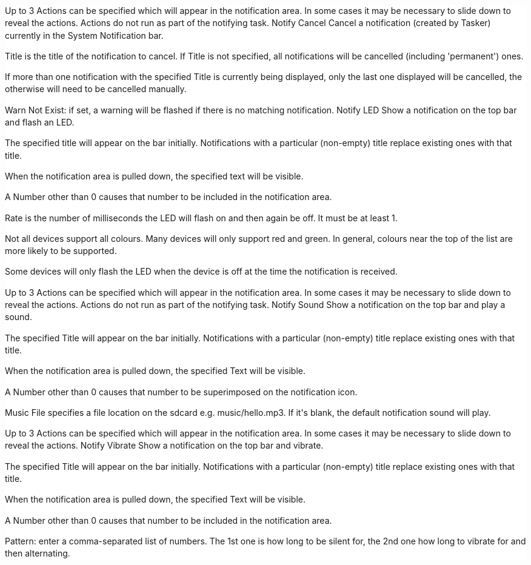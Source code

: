 Up to 3 Actions can be specified which will appear in the notification area. In some cases it may be necessary to slide down to reveal the actions. Actions do not run as part of the notifying task.
Notify Cancel
Cancel a notification (created by Tasker) currently in the System Notification bar.

Title is the title of the notification to cancel. If Title is not specified, all notifications will be cancelled (including 'permanent') ones.

If more than one notification with the specified Title is currently being displayed, only the last one displayed will be cancelled, the otherwise will need to be cancelled manually.

Warn Not Exist: if set, a warning will be flashed if there is no matching notification.
Notify LED
Show a notification on the top bar and flash an LED.

The specified title will appear on the bar initially. Notifications with a particular (non-empty) title replace existing ones with that title.

When the notification area is pulled down, the specified text will be visible.

A Number other than 0 causes that number to be included in the notification area.

Rate is the number of milliseconds the LED will flash on and then again be off. It must be at least 1.

Not all devices support all colours. Many devices will only support red and green. In general, colours near the top of the list are more likely to be supported.

Some devices will only flash the LED when the device is off at the time the notification is received.

Up to 3 Actions can be specified which will appear in the notification area. In some cases it may be necessary to slide down to reveal the actions. Actions do not run as part of the notifying task.
Notify Sound
Show a notification on the top bar and play a sound.

The specified Title will appear on the bar initially. Notifications with a particular (non-empty) title replace existing ones with that title.

When the notification area is pulled down, the specified Text will be visible.

A Number other than 0 causes that number to be superimposed on the notification icon.

Music File specifies a file location on the sdcard e.g. music/hello.mp3. If it's blank, the default notification sound will play.

Up to 3 Actions can be specified which will appear in the notification area. In some cases it may be necessary to slide down to reveal the actions.
Notify Vibrate
Show a notification on the top bar and vibrate.

The specified Title will appear on the bar initially. Notifications with a particular (non-empty) title replace existing ones with that title.

When the notification area is pulled down, the specified Text will be visible.

A Number other than 0 causes that number to be included in the notification area.

Pattern: enter a comma-separated list of numbers. The 1st one is how long to be silent for, the 2nd one how long to vibrate for and then alternating.
